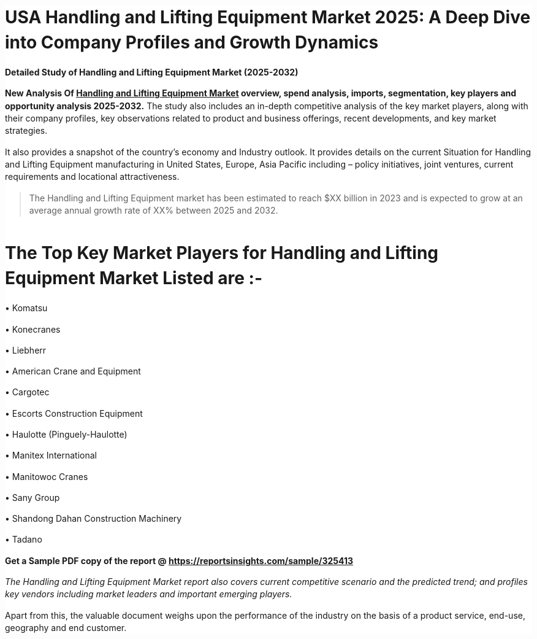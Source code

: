 # USA Handling and Lifting Equipment Market 2025: A Deep Dive into Company Profiles and Growth Dynamics

<strong>Detailed Study of Handling and Lifting Equipment Market (2025-2032)</strong>

<strong>New Analysis Of <a href=https://www.reportsinsights.com/sample/325413>Handling and Lifting Equipment Market</a> overview, spend analysis, imports, segmentation, key players and opportunity analysis 2025-2032.</strong> The study also includes an in-depth competitive analysis of the key market players, along with their company profiles, key observations related to product and business offerings, recent developments, and key market strategies.

It also provides a snapshot of the country’s economy and Industry outlook. It provides details on the current Situation for Handling and Lifting Equipment manufacturing in United States, Europe, Asia Pacific including – policy initiatives, joint ventures, current requirements and locational attractiveness. 

<blockquote class=""article-editor-content__blockquote"">The Handling and Lifting Equipment market has been estimated to reach $XX billion in 2023 and is expected to grow at an average annual growth rate of XX% between 2025 and 2032.</blockquote>

# <strong>The Top Key Market Players for Handling and Lifting Equipment Market Listed are :-</strong> 

• Komatsu

• Konecranes

• Liebherr

• American Crane and Equipment

• Cargotec

• Escorts Construction Equipment

• Haulotte (Pinguely-Haulotte)

• Manitex International

• Manitowoc Cranes

• Sany Group

• Shandong Dahan Construction Machinery

• Tadano

<strong>Get a Sample PDF copy of the report @ <a href=https://reportsinsights.com/sample/325413>https://reportsinsights.com/sample/325413</a></strong>

<em>The Handling and Lifting Equipment Market report also covers current competitive scenario and the predicted trend; and profiles key vendors including market leaders and important emerging players.</em>

Apart from this, the valuable document weighs upon the performance of the industry on the basis of a product service, end-use, geography and end customer.
